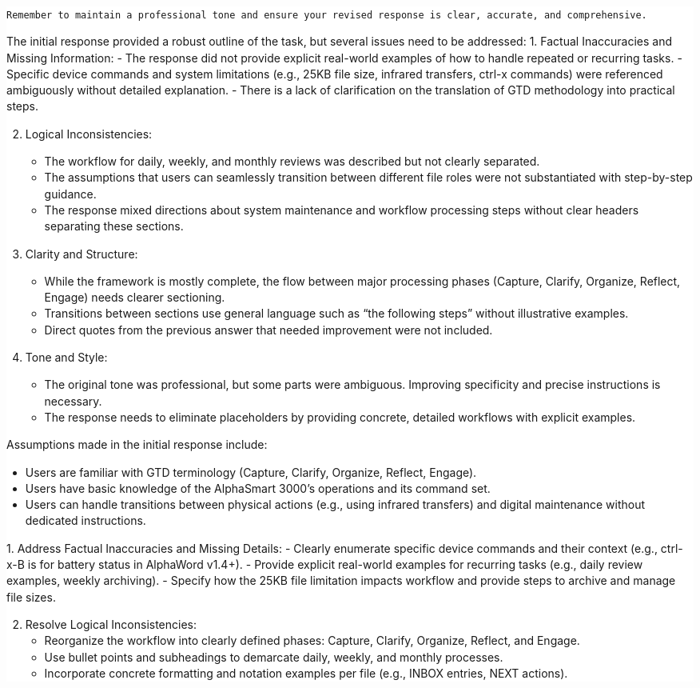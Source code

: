 ```markdown
Remember to maintain a professional tone and ensure your revised response is clear, accurate, and comprehensive.
```

<analysis>
The initial response provided a robust outline of the task, but several issues need to be addressed:
1. Factual Inaccuracies and Missing Information:
   - The response did not provide explicit real-world examples of how to handle repeated or recurring tasks.
   - Specific device commands and system limitations (e.g., 25KB file size, infrared transfers, ctrl-x commands) were referenced ambiguously without detailed explanation.
   - There is a lack of clarification on the translation of GTD methodology into practical steps.

2. Logical Inconsistencies:
   - The workflow for daily, weekly, and monthly reviews was described but not clearly separated.
   - The assumptions that users can seamlessly transition between different file roles were not substantiated with step-by-step guidance.
   - The response mixed directions about system maintenance and workflow processing steps without clear headers separating these sections.

3. Clarity and Structure:
   - While the framework is mostly complete, the flow between major processing phases (Capture, Clarify, Organize, Reflect, Engage) needs clearer sectioning.
   - Transitions between sections use general language such as “the following steps” without illustrative examples.
   - Direct quotes from the previous answer that needed improvement were not included.

4. Tone and Style:
   - The original tone was professional, but some parts were ambiguous. Improving specificity and precise instructions is necessary.
   - The response needs to eliminate placeholders by providing concrete, detailed workflows with explicit examples.

Assumptions made in the initial response include:
   - Users are familiar with GTD terminology (Capture, Clarify, Organize, Reflect, Engage).
   - Users have basic knowledge of the AlphaSmart 3000’s operations and its command set.
   - Users can handle transitions between physical actions (e.g., using infrared transfers) and digital maintenance without dedicated instructions.

</analysis>

<plan>
1. Address Factual Inaccuracies and Missing Details:
   - Clearly enumerate specific device commands and their context (e.g., ctrl-x-B is for battery status in AlphaWord v1.4+).
   - Provide explicit real-world examples for recurring tasks (e.g., daily review examples, weekly archiving).
   - Specify how the 25KB file limitation impacts workflow and provide steps to archive and manage file sizes.

2. Resolve Logical Inconsistencies:
   - Reorganize the workflow into clearly defined phases: Capture, Clarify, Organize, Reflect, and Engage.
   - Use bullet points and subheadings to demarcate daily, weekly, and monthly processes.
   - Incorporate concrete formatting and notation examples per file (e.g., INBOX entries, NEXT actions).
